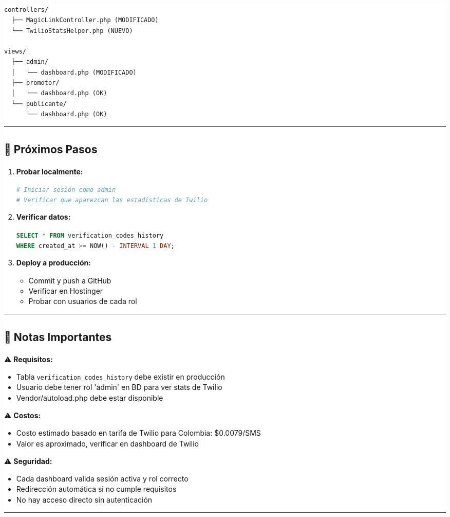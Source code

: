 ```
controllers/
  ├── MagicLinkController.php (MODIFICADO)
  └── TwilioStatsHelper.php (NUEVO)

views/
  ├── admin/
  │   └── dashboard.php (MODIFICADO)
  ├── promotor/
  │   └── dashboard.php (OK)
  └── publicante/
      └── dashboard.php (OK)
```

---

## 🚀 Próximos Pasos

1. **Probar localmente:**
   ```bash
   # Iniciar sesión como admin
   # Verificar que aparezcan las estadísticas de Twilio
   ```

2. **Verificar datos:**
   ```sql
   SELECT * FROM verification_codes_history 
   WHERE created_at >= NOW() - INTERVAL 1 DAY;
   ```

3. **Deploy a producción:**
   - Commit y push a GitHub
   - Verificar en Hostinger
   - Probar con usuarios de cada rol

---

## 📝 Notas Importantes

⚠️ **Requisitos:**
- Tabla `verification_codes_history` debe existir en producción
- Usuario debe tener rol 'admin' en BD para ver stats de Twilio
- Vendor/autoload.php debe estar disponible

⚠️ **Costos:**
- Costo estimado basado en tarifa de Twilio para Colombia: $0.0079/SMS
- Valor es aproximado, verificar en dashboard de Twilio

⚠️ **Seguridad:**
- Cada dashboard valida sesión activa y rol correcto
- Redirección automática si no cumple requisitos
- No hay acceso directo sin autenticación

---
